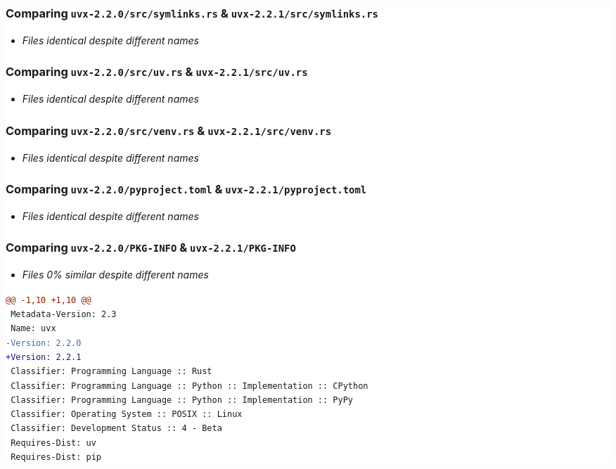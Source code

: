 ### Comparing `uvx-2.2.0/src/symlinks.rs` & `uvx-2.2.1/src/symlinks.rs`

 * *Files identical despite different names*

### Comparing `uvx-2.2.0/src/uv.rs` & `uvx-2.2.1/src/uv.rs`

 * *Files identical despite different names*

### Comparing `uvx-2.2.0/src/venv.rs` & `uvx-2.2.1/src/venv.rs`

 * *Files identical despite different names*

### Comparing `uvx-2.2.0/pyproject.toml` & `uvx-2.2.1/pyproject.toml`

 * *Files identical despite different names*

### Comparing `uvx-2.2.0/PKG-INFO` & `uvx-2.2.1/PKG-INFO`

 * *Files 0% similar despite different names*

```diff
@@ -1,10 +1,10 @@
 Metadata-Version: 2.3
 Name: uvx
-Version: 2.2.0
+Version: 2.2.1
 Classifier: Programming Language :: Rust
 Classifier: Programming Language :: Python :: Implementation :: CPython
 Classifier: Programming Language :: Python :: Implementation :: PyPy
 Classifier: Operating System :: POSIX :: Linux
 Classifier: Development Status :: 4 - Beta
 Requires-Dist: uv
 Requires-Dist: pip
```

